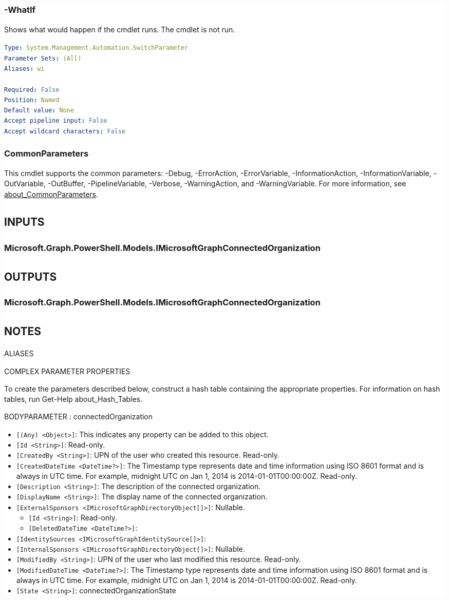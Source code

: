 ### -WhatIf
Shows what would happen if the cmdlet runs.
The cmdlet is not run.

```yaml
Type: System.Management.Automation.SwitchParameter
Parameter Sets: (All)
Aliases: wi

Required: False
Position: Named
Default value: None
Accept pipeline input: False
Accept wildcard characters: False
```

### CommonParameters
This cmdlet supports the common parameters: -Debug, -ErrorAction, -ErrorVariable, -InformationAction, -InformationVariable, -OutVariable, -OutBuffer, -PipelineVariable, -Verbose, -WarningAction, and -WarningVariable. For more information, see [about_CommonParameters](http://go.microsoft.com/fwlink/?LinkID=113216).

## INPUTS

### Microsoft.Graph.PowerShell.Models.IMicrosoftGraphConnectedOrganization

## OUTPUTS

### Microsoft.Graph.PowerShell.Models.IMicrosoftGraphConnectedOrganization

## NOTES

ALIASES

COMPLEX PARAMETER PROPERTIES

To create the parameters described below, construct a hash table containing the appropriate properties. For information on hash tables, run Get-Help about_Hash_Tables.


BODYPARAMETER <IMicrosoftGraphConnectedOrganization>: connectedOrganization
  - `[(Any) <Object>]`: This indicates any property can be added to this object.
  - `[Id <String>]`: Read-only.
  - `[CreatedBy <String>]`: UPN of the user who created this resource. Read-only.
  - `[CreatedDateTime <DateTime?>]`: The Timestamp type represents date and time information using ISO 8601 format and is always in UTC time. For example, midnight UTC on Jan 1, 2014 is 2014-01-01T00:00:00Z. Read-only.
  - `[Description <String>]`: The description of the connected organization.
  - `[DisplayName <String>]`: The display name of the connected organization.
  - `[ExternalSponsors <IMicrosoftGraphDirectoryObject[]>]`: Nullable.
    - `[Id <String>]`: Read-only.
    - `[DeletedDateTime <DateTime?>]`: 
  - `[IdentitySources <IMicrosoftGraphIdentitySource[]>]`: 
  - `[InternalSponsors <IMicrosoftGraphDirectoryObject[]>]`: Nullable.
  - `[ModifiedBy <String>]`: UPN of the user who last modified this resource. Read-only.
  - `[ModifiedDateTime <DateTime?>]`: The Timestamp type represents date and time information using ISO 8601 format and is always in UTC time. For example, midnight UTC on Jan 1, 2014 is 2014-01-01T00:00:00Z. Read-only.
  - `[State <String>]`: connectedOrganizationState
